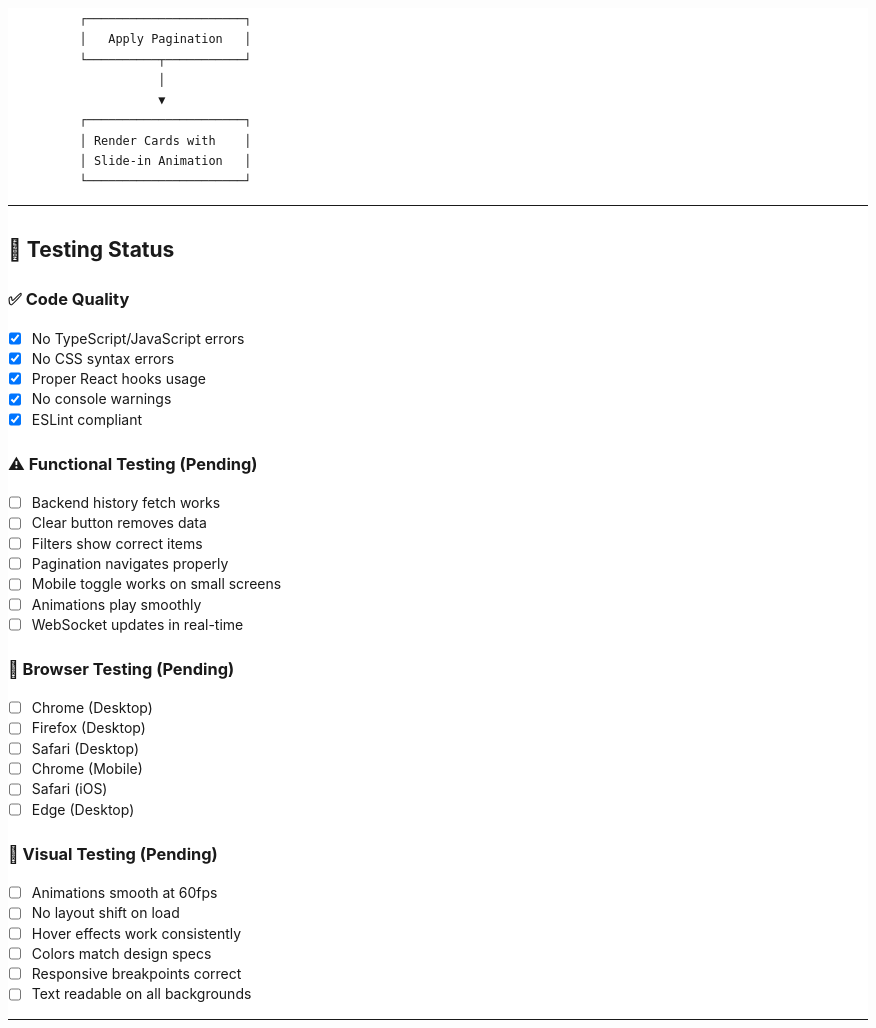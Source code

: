 ```
          ┌──────────────────────┐
          │   Apply Pagination   │
          └──────────┬───────────┘
                     │
                     ▼
          ┌──────────────────────┐
          │ Render Cards with    │
          │ Slide-in Animation   │
          └──────────────────────┘
```

---

## 🧪 Testing Status

### ✅ Code Quality

- [x] No TypeScript/JavaScript errors
- [x] No CSS syntax errors
- [x] Proper React hooks usage
- [x] No console warnings
- [x] ESLint compliant

### ⚠️ Functional Testing (Pending)

- [ ] Backend history fetch works
- [ ] Clear button removes data
- [ ] Filters show correct items
- [ ] Pagination navigates properly
- [ ] Mobile toggle works on small screens
- [ ] Animations play smoothly
- [ ] WebSocket updates in real-time

### 📱 Browser Testing (Pending)

- [ ] Chrome (Desktop)
- [ ] Firefox (Desktop)
- [ ] Safari (Desktop)
- [ ] Chrome (Mobile)
- [ ] Safari (iOS)
- [ ] Edge (Desktop)

### 🎨 Visual Testing (Pending)

- [ ] Animations smooth at 60fps
- [ ] No layout shift on load
- [ ] Hover effects work consistently
- [ ] Colors match design specs
- [ ] Responsive breakpoints correct
- [ ] Text readable on all backgrounds

---